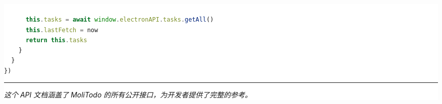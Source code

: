```javascript

      this.tasks = await window.electronAPI.tasks.getAll()
      this.lastFetch = now
      return this.tasks
    }
  }
})
```

---

*这个 API 文档涵盖了 MoliTodo 的所有公开接口，为开发者提供了完整的参考。*